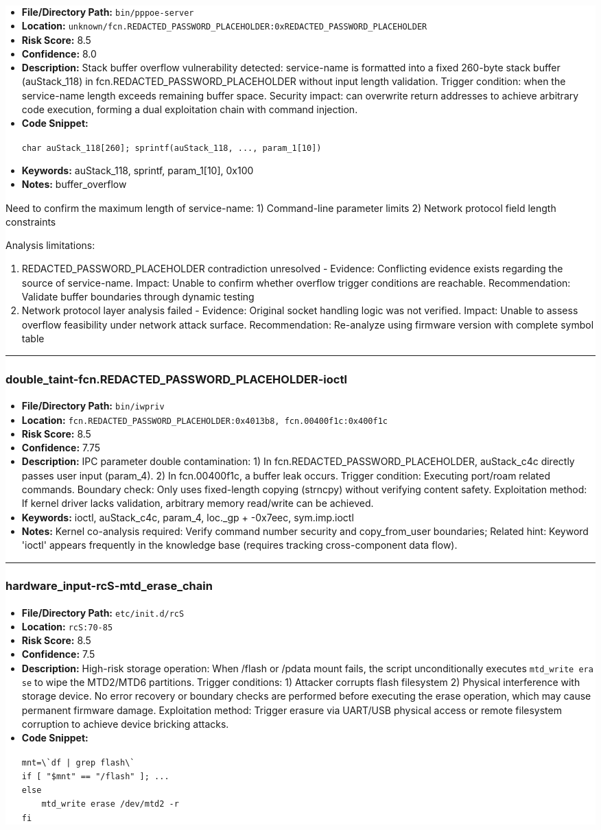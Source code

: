 - **File/Directory Path:** `bin/pppoe-server`
- **Location:** `unknown/fcn.REDACTED_PASSWORD_PLACEHOLDER:0xREDACTED_PASSWORD_PLACEHOLDER`
- **Risk Score:** 8.5
- **Confidence:** 8.0
- **Description:** Stack buffer overflow vulnerability detected: service-name is formatted into a fixed 260-byte stack buffer (auStack_118) in fcn.REDACTED_PASSWORD_PLACEHOLDER without input length validation. Trigger condition: when the service-name length exceeds remaining buffer space. Security impact: can overwrite return addresses to achieve arbitrary code execution, forming a dual exploitation chain with command injection.
- **Code Snippet:**
  ```
  char auStack_118[260]; sprintf(auStack_118, ..., param_1[10])
  ```
- **Keywords:** auStack_118, sprintf, param_1[10], 0x100
- **Notes:** buffer_overflow

Need to confirm the maximum length of service-name: 1) Command-line parameter limits 2) Network protocol field length constraints

Analysis limitations:
1. REDACTED_PASSWORD_PLACEHOLDER contradiction unresolved - Evidence: Conflicting evidence exists regarding the source of service-name. Impact: Unable to confirm whether overflow trigger conditions are reachable. Recommendation: Validate buffer boundaries through dynamic testing
2. Network protocol layer analysis failed - Evidence: Original socket handling logic was not verified. Impact: Unable to assess overflow feasibility under network attack surface. Recommendation: Re-analyze using firmware version with complete symbol table

---
### double_taint-fcn.REDACTED_PASSWORD_PLACEHOLDER-ioctl

- **File/Directory Path:** `bin/iwpriv`
- **Location:** `fcn.REDACTED_PASSWORD_PLACEHOLDER:0x4013b8, fcn.00400f1c:0x400f1c`
- **Risk Score:** 8.5
- **Confidence:** 7.75
- **Description:** IPC parameter double contamination: 1) In fcn.REDACTED_PASSWORD_PLACEHOLDER, auStack_c4c directly passes user input (param_4). 2) In fcn.00400f1c, a buffer leak occurs. Trigger condition: Executing port/roam related commands. Boundary check: Only uses fixed-length copying (strncpy) without verifying content safety. Exploitation method: If kernel driver lacks validation, arbitrary memory read/write can be achieved.
- **Keywords:** ioctl, auStack_c4c, param_4, loc._gp + -0x7eec, sym.imp.ioctl
- **Notes:** Kernel co-analysis required: Verify command number security and copy_from_user boundaries; Related hint: Keyword 'ioctl' appears frequently in the knowledge base (requires tracking cross-component data flow).

---
### hardware_input-rcS-mtd_erase_chain

- **File/Directory Path:** `etc/init.d/rcS`
- **Location:** `rcS:70-85`
- **Risk Score:** 8.5
- **Confidence:** 7.5
- **Description:** High-risk storage operation: When /flash or /pdata mount fails, the script unconditionally executes `mtd_write erase` to wipe the MTD2/MTD6 partitions. Trigger conditions: 1) Attacker corrupts flash filesystem 2) Physical interference with storage device. No error recovery or boundary checks are performed before executing the erase operation, which may cause permanent firmware damage. Exploitation method: Trigger erasure via UART/USB physical access or remote filesystem corruption to achieve device bricking attacks.
- **Code Snippet:**
  ```
  mnt=\`df | grep flash\`
  if [ "$mnt" == "/flash" ]; ...
  else
      mtd_write erase /dev/mtd2 -r
  fi
  ```